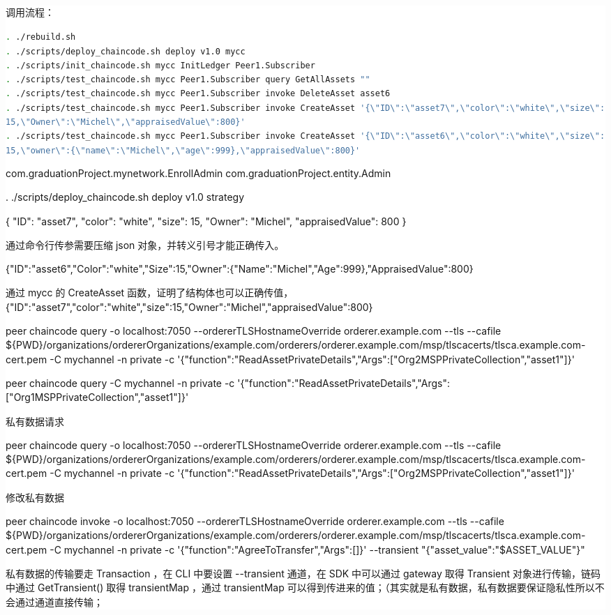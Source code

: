 调用流程：

```bash
. ./rebuild.sh
. ./scripts/deploy_chaincode.sh deploy v1.0 mycc
. ./scripts/init_chaincode.sh mycc InitLedger Peer1.Subscriber
. ./scripts/test_chaincode.sh mycc Peer1.Subscriber query GetAllAssets ""
. ./scripts/test_chaincode.sh mycc Peer1.Subscriber invoke DeleteAsset asset6
. ./scripts/test_chaincode.sh mycc Peer1.Subscriber invoke CreateAsset '{\"ID\":\"asset7\",\"color\":\"white\",\"size\":15,\"Owner\":\"Michel\",\"appraisedValue\":800}'
. ./scripts/test_chaincode.sh mycc Peer1.Subscriber invoke CreateAsset '{\"ID\":\"asset6\",\"color\":\"white\",\"size\":15,\"owner\":{\"name\":\"Michel\",\"age\":999},\"appraisedValue\":800}'
```

com.graduationProject.mynetwork.EnrollAdmin
com.graduationProject.entity.Admin

. ./scripts/deploy_chaincode.sh deploy v1.0 strategy

{
"ID": "asset7",
"color": "white",
"size": 15,
"Owner": "Michel",
"appraisedValue": 800
}

通过命令行传参需要压缩 json 对象，并转义引号才能正确传入。

{\"ID\":\"asset6\",\"Color\":\"white\",\"Size\":15,\"Owner\":{\"Name\":\"Michel\",\"Age\":999},\"AppraisedValue\":800}

通过 mycc 的 CreateAsset 函数，证明了结构体也可以正确传值，
{\"ID\":\"asset7\",\"color\":\"white\",\"size\":15,\"Owner\":\"Michel\",\"appraisedValue\":800}

peer chaincode query -o localhost:7050 --ordererTLSHostnameOverride orderer.example.com --tls --cafile ${PWD}/organizations/ordererOrganizations/example.com/orderers/orderer.example.com/msp/tlscacerts/tlsca.example.com-cert.pem -C mychannel -n private -c '{"function":"ReadAssetPrivateDetails","Args":["Org2MSPPrivateCollection","asset1"]}'

peer chaincode query -C mychannel -n private -c '{"function":"ReadAssetPrivateDetails","Args":["Org1MSPPrivateCollection","asset1"]}'

私有数据请求

peer chaincode query -o localhost:7050 --ordererTLSHostnameOverride orderer.example.com --tls --cafile ${PWD}/organizations/ordererOrganizations/example.com/orderers/orderer.example.com/msp/tlscacerts/tlsca.example.com-cert.pem -C mychannel -n private -c '{"function":"ReadAssetPrivateDetails","Args":["Org2MSPPrivateCollection","asset1"]}'

修改私有数据

peer chaincode invoke -o localhost:7050 --ordererTLSHostnameOverride orderer.example.com --tls --cafile ${PWD}/organizations/ordererOrganizations/example.com/orderers/orderer.example.com/msp/tlscacerts/tlsca.example.com-cert.pem -C mychannel -n private -c '{"function":"AgreeToTransfer","Args":[]}' --transient "{\"asset_value\":\"$ASSET_VALUE\"}"

私有数据的传输要走 Transaction ，在 CLI 中要设置 --transient 通道，在 SDK 中可以通过 gateway 取得 Transient 对象进行传输，链码中通过 GetTransient() 取得 transientMap ，通过 transientMap 可以得到传进来的值；（其实就是私有数据，私有数据要保证隐私性所以不会通过通道直接传输；
